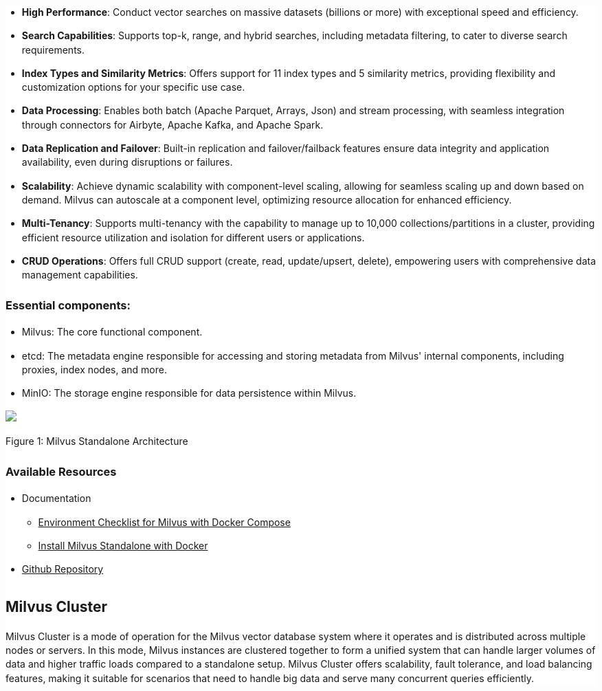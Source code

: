 - **High Performance**: Conduct vector searches on massive datasets (billions or more) with exceptional speed and efficiency.

- **Search Capabilities**: Supports top-k, range, and hybrid searches, including metadata filtering, to cater to diverse search requirements.

- **Index Types and Similarity Metrics**: Offers support for 11 index types and 5 similarity metrics, providing flexibility and customization options for your specific use case.

- **Data Processing**: Enables both batch (Apache Parquet, Arrays, Json) and stream processing, with seamless integration through connectors for Airbyte, Apache Kafka, and Apache Spark.

- **Data Replication and Failover**: Built-in replication and failover/failback features ensure data integrity and application availability, even during disruptions or failures.

- **Scalability**: Achieve dynamic scalability with component-level scaling, allowing for seamless scaling up and down based on demand. Milvus can autoscale at a component level, optimizing resource allocation for enhanced efficiency.

- **Multi-Tenancy**: Supports multi-tenancy with the capability to manage up to 10,000 collections/partitions in a cluster, providing efficient resource utilization and isolation for different users or applications.

- **CRUD Operations**: Offers full CRUD support (create, read, update/upsert, delete), empowering users with comprehensive data management capabilities.


### Essential components:<a id="essential-components"></a>

- Milvus: The core functional component.

- etcd: The metadata engine responsible for accessing and storing metadata from Milvus' internal components, including proxies, index nodes, and more.

- MinIO: The storage engine responsible for data persistence within Milvus.

![](https://assets.zilliz.com/Screenshot_2024_02_19_at_4_16_41_PM_5e635586a7.png)

Figure 1: Milvus Standalone Architecture


### Available Resources<a id="available-resources-1"></a>

- Documentation

  - [Environment Checklist for Milvus with Docker Compose](https://milvus.io/docs/prerequisite-docker.md)

  - [Install Milvus Standalone with Docker](https://milvus.io/docs/install_standalone-docker.md)

- [Github Repository](https://github.com/milvus-io/milvus)


## Milvus Cluster<a id="milvus-cluster"></a>

Milvus Cluster is a mode of operation for the Milvus vector database system where it operates and is distributed across multiple nodes or servers. In this mode, Milvus instances are clustered together to form a unified system that can handle larger volumes of data and higher traffic loads compared to a standalone setup. Milvus Cluster offers scalability, fault tolerance, and load balancing features, making it suitable for scenarios that need to handle big data and serve many concurrent queries efficiently.
